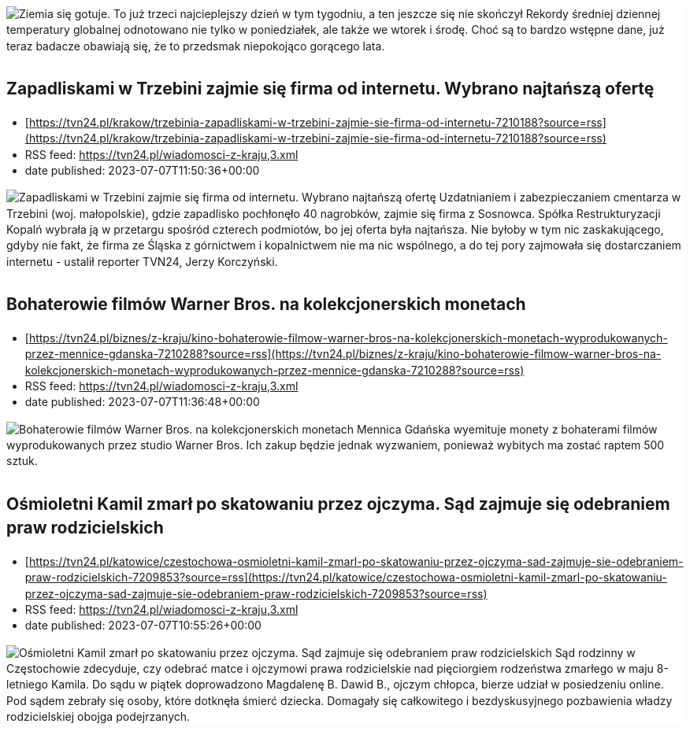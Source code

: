 <img alt="Ziemia się gotuje. To już trzeci najcieplejszy dzień w tym tygodniu, a ten jeszcze się nie skończył" src="https://tvn24.pl/tvnmeteo/najnowsze/cdn-zdjecie-ch264g-rekord-za-rekordem-7210363/alternates/LANDSCAPE_1280" />
    Rekordy średniej dziennej temperatury globalnej odnotowano nie tylko w poniedziałek, ale także we wtorek i środę. Choć są to bardzo wstępne dane, już teraz badacze obawiają się, że to przedsmak niepokojąco gorącego lata.

## Zapadliskami w Trzebini zajmie się firma od internetu. Wybrano najtańszą ofertę
 - [https://tvn24.pl/krakow/trzebinia-zapadliskami-w-trzebini-zajmie-sie-firma-od-internetu-7210188?source=rss](https://tvn24.pl/krakow/trzebinia-zapadliskami-w-trzebini-zajmie-sie-firma-od-internetu-7210188?source=rss)
 - RSS feed: https://tvn24.pl/wiadomosci-z-kraju,3.xml
 - date published: 2023-07-07T11:50:36+00:00

<img alt="Zapadliskami w Trzebini zajmie się firma od internetu. Wybrano najtańszą ofertę" src="https://tvn24.pl/najnowsze/cdn-zdjecie-74evlm-zapadlisko-w-trzebini-7188726/alternates/LANDSCAPE_1280" />
    Uzdatnianiem i zabezpieczaniem cmentarza w Trzebini (woj. małopolskie), gdzie zapadlisko pochłonęło 40 nagrobków, zajmie się firma z Sosnowca. Spółka Restrukturyzacji Kopalń wybrała ją w przetargu spośród czterech podmiotów, bo jej oferta była najtańsza. Nie byłoby w tym nic zaskakującego, gdyby nie fakt, że firma ze Śląska z górnictwem i kopalnictwem nie ma nic wspólnego, a do tej pory zajmowała się dostarczaniem internetu - ustalił reporter TVN24, Jerzy Korczyński.

## Bohaterowie filmów Warner Bros. na kolekcjonerskich monetach
 - [https://tvn24.pl/biznes/z-kraju/kino-bohaterowie-filmow-warner-bros-na-kolekcjonerskich-monetach-wyprodukowanych-przez-mennice-gdanska-7210288?source=rss](https://tvn24.pl/biznes/z-kraju/kino-bohaterowie-filmow-warner-bros-na-kolekcjonerskich-monetach-wyprodukowanych-przez-mennice-gdanska-7210288?source=rss)
 - RSS feed: https://tvn24.pl/wiadomosci-z-kraju,3.xml
 - date published: 2023-07-07T11:36:48+00:00

<img alt="Bohaterowie filmów Warner Bros. na kolekcjonerskich monetach" src="https://tvn24.pl/biznes/najnowsze/cdn-zdjecie-gyasv6-monety-z-bohaterami-filmow-warner-bros-7210377/alternates/LANDSCAPE_1280" />
    Mennica Gdańska wyemituje monety z bohaterami filmów wyprodukowanych przez studio Warner Bros. Ich zakup będzie jednak wyzwaniem, ponieważ wybitych ma zostać raptem 500 sztuk.

## Ośmioletni Kamil zmarł po skatowaniu przez ojczyma. Sąd zajmuje się odebraniem praw rodzicielskich
 - [https://tvn24.pl/katowice/czestochowa-osmioletni-kamil-zmarl-po-skatowaniu-przez-ojczyma-sad-zajmuje-sie-odebraniem-praw-rodzicielskich-7209853?source=rss](https://tvn24.pl/katowice/czestochowa-osmioletni-kamil-zmarl-po-skatowaniu-przez-ojczyma-sad-zajmuje-sie-odebraniem-praw-rodzicielskich-7209853?source=rss)
 - RSS feed: https://tvn24.pl/wiadomosci-z-kraju,3.xml
 - date published: 2023-07-07T10:55:26+00:00

<img alt="Ośmioletni Kamil zmarł po skatowaniu przez ojczyma. Sąd zajmuje się odebraniem praw rodzicielskich" src="https://tvn24.pl/najnowsze/cdn-zdjecie-ajlm2b-wedlug-sledztwa-osmioletni-kamil-byl-torturowany-przez-ojczyma-7059563/alternates/LANDSCAPE_1280" />
    Sąd rodzinny w Częstochowie zdecyduje, czy odebrać matce i ojczymowi prawa rodzicielskie nad pięciorgiem rodzeństwa zmarłego w maju 8-letniego Kamila. Do sądu w piątek doprowadzono Magdalenę B. Dawid B., ojczym chłopca, bierze udział w posiedzeniu online. Pod sądem zebrały się osoby, które dotknęła śmierć dziecka. Domagały się całkowitego i bezdyskusyjnego pozbawienia władzy rodzicielskiej obojga podejrzanych.
